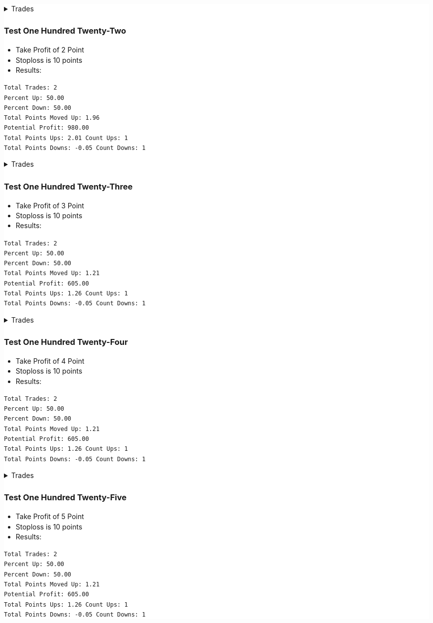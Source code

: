 <details><summary>Trades</summary></details>

### Test One Hundred Twenty-Two
* Take Profit of 2 Point
* Stoploss is 10 points
* Results:
```
Total Trades: 2
Percent Up: 50.00
Percent Down: 50.00
Total Points Moved Up: 1.96
Potential Profit: 980.00
Total Points Ups: 2.01 Count Ups: 1
Total Points Downs: -0.05 Count Downs: 1
```

<details><summary>Trades</summary></details>

### Test One Hundred Twenty-Three
* Take Profit of 3 Point
* Stoploss is 10 points
* Results:
```
Total Trades: 2
Percent Up: 50.00
Percent Down: 50.00
Total Points Moved Up: 1.21
Potential Profit: 605.00
Total Points Ups: 1.26 Count Ups: 1
Total Points Downs: -0.05 Count Downs: 1
```

<details><summary>Trades</summary></details>

### Test One Hundred Twenty-Four
* Take Profit of 4 Point
* Stoploss is 10 points
* Results:
```
Total Trades: 2
Percent Up: 50.00
Percent Down: 50.00
Total Points Moved Up: 1.21
Potential Profit: 605.00
Total Points Ups: 1.26 Count Ups: 1
Total Points Downs: -0.05 Count Downs: 1
```

<details><summary>Trades</summary></details>

### Test One Hundred Twenty-Five
* Take Profit of 5 Point
* Stoploss is 10 points
* Results:
```
Total Trades: 2
Percent Up: 50.00
Percent Down: 50.00
Total Points Moved Up: 1.21
Potential Profit: 605.00
Total Points Ups: 1.26 Count Ups: 1
Total Points Downs: -0.05 Count Downs: 1
```
